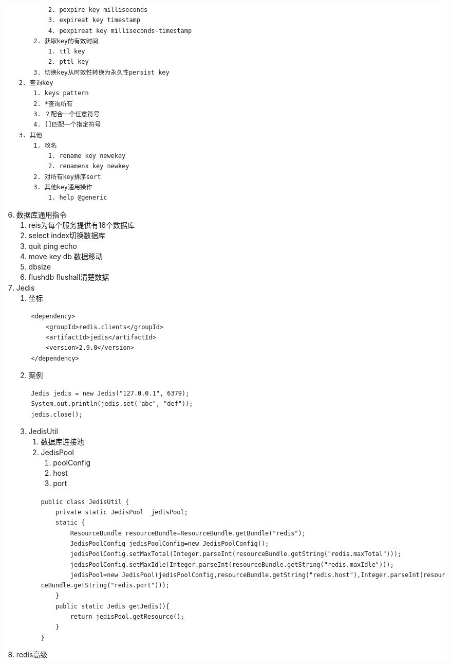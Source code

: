                 2. pexpire key milliseconds
                3. expireat key timestamp
                4. pexpireat key milliseconds-timestamp
            2. 获取key的有效时间
                1. ttl key
                2. pttl key
            3. 切换key从时效性转换为永久性persist key
        2. 查询key
            1. keys pattern
            2. *查询所有
            3. ？配合一个任意符号
            4. []匹配一个指定符号
        3. 其他
            1. 改名
                1. rename key newekey
                2. renamenx key newkey
            2. 对所有key排序sort
            3. 其他key通用操作
                1. help @generic
6. 数据库通用指令
    1. reis为每个服务提供有16个数据库
    2. select index切换数据库
    3. quit ping echo
    4. move key db 数据移动
    5. dbsize
    6. flushdb flushall清楚数据
7. Jedis
    1. 坐标
    ```
        <dependency>
            <groupId>redis.clients</groupId>
            <artifactId>jedis</artifactId>
            <version>2.9.0</version>
        </dependency>
    ```
    2. 案例
    ```
        Jedis jedis = new Jedis("127.0.0.1", 6379);
        System.out.println(jedis.set("abc", "def"));
        jedis.close();
    ```
    3. JedisUtil
        1. 数据库连接池
        2. JedisPool
            1. poolConfig
            2. host
            3. port
            ```
            public class JedisUtil {
                private static JedisPool  jedisPool;
                static {
                    ResourceBundle resourceBundle=ResourceBundle.getBundle("redis");
                    JedisPoolConfig jedisPoolConfig=new JedisPoolConfig();
                    jedisPoolConfig.setMaxTotal(Integer.parseInt(resourceBundle.getString("redis.maxTotal")));
                    jedisPoolConfig.setMaxIdle(Integer.parseInt(resourceBundle.getString("redis.maxIdle")));
                    jedisPool=new JedisPool(jedisPoolConfig,resourceBundle.getString("redis.host"),Integer.parseInt(resourceBundle.getString("redis.port")));
                }
                public static Jedis getJedis(){
                    return jedisPool.getResource();
                }
            }
            ```
8. redis高级